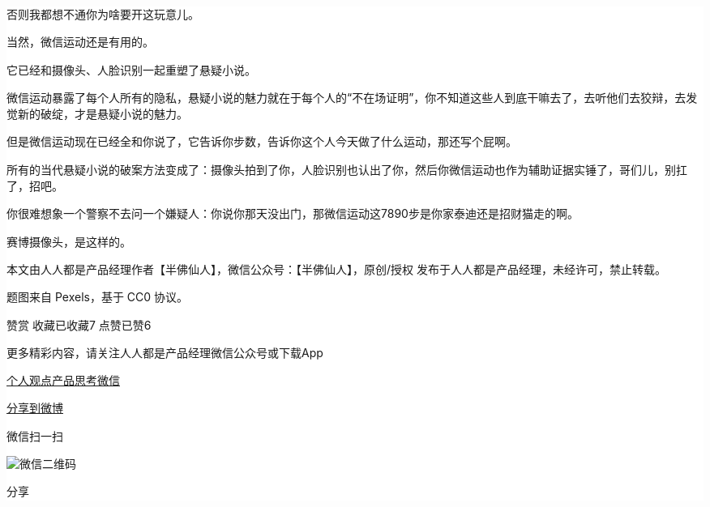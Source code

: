 否则我都想不通你为啥要开这玩意儿。

当然，微信运动还是有用的。

它已经和摄像头、人脸识别一起重塑了悬疑小说。

微信运动暴露了每个人所有的隐私，悬疑小说的魅力就在于每个人的“不在场证明”，你不知道这些人到底干嘛去了，去听他们去狡辩，去发觉新的破绽，才是悬疑小说的魅力。

但是微信运动现在已经全和你说了，它告诉你步数，告诉你这个人今天做了什么运动，那还写个屁啊。

所有的当代悬疑小说的破案方法变成了：摄像头拍到了你，人脸识别也认出了你，然后你微信运动也作为辅助证据实锤了，哥们儿，别扛了，招吧。

你很难想象一个警察不去问一个嫌疑人：你说你那天没出门，那微信运动这7890步是你家泰迪还是招财猫走的啊。

赛博摄像头，是这样的。

本文由人人都是产品经理作者【半佛仙人】，微信公众号：【半佛仙人】，原创/授权 发布于人人都是产品经理，未经许可，禁止转载。

题图来自 Pexels，基于 CC0 协议。

赞赏 收藏已收藏7 点赞已赞6

更多精彩内容，请关注人人都是产品经理微信公众号或下载App

[个人观点](https://www.woshipm.com/tag/%e4%b8%aa%e4%ba%ba%e8%a7%82%e7%82%b9)[产品思考](https://www.woshipm.com/tag/%e4%ba%a7%e5%93%81%e6%80%9d%e8%80%83)[微信](https://www.woshipm.com/tag/%e5%be%ae%e4%bf%a1)

[分享到微博](https://service.weibo.com/share/share.php?appkey=2775287854&title=微信步数藏了多少人情世故&url=https://www.woshipm.com/user-research/6106282.html&pic=https://image.woshipm.com/2024/08/29/43a02582-65e1-11ef-9201-00163e142b65.png)

微信扫一扫

![微信二维码](https://api.pwmqr.com/qrcode/create/?url=https://www.woshipm.com/user-research/6106282.html)

分享